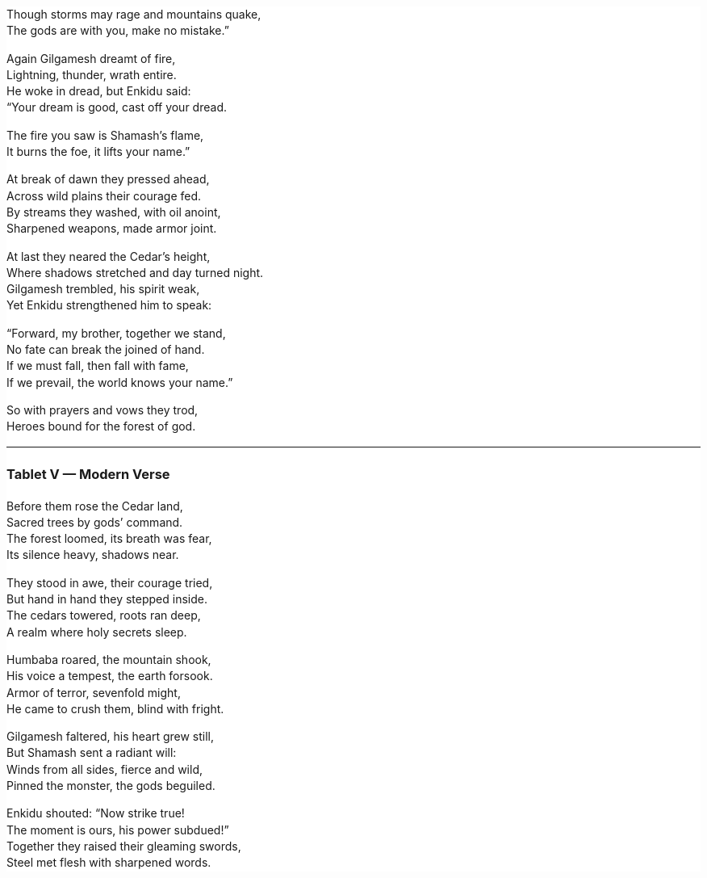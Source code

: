 Though storms may rage and mountains quake,<br/>
The gods are with you, make no mistake.”

Again Gilgamesh dreamt of fire,<br/>
Lightning, thunder, wrath entire.<br/>
He woke in dread, but Enkidu said:<br/>
“Your dream is good, cast off your dread.

The fire you saw is Shamash’s flame,<br/>
It burns the foe, it lifts your name.”

At break of dawn they pressed ahead,<br/>
Across wild plains their courage fed.<br/>
By streams they washed, with oil anoint,<br/>
Sharpened weapons, made armor joint.

At last they neared the Cedar’s height,<br/>
Where shadows stretched and day turned night.<br/>
Gilgamesh trembled, his spirit weak,<br/>
Yet Enkidu strengthened him to speak:

“Forward, my brother, together we stand,<br/>
No fate can break the joined of hand.<br/>
If we must fall, then fall with fame,<br/>
If we prevail, the world knows your name.”

So with prayers and vows they trod,<br/>
Heroes bound for the forest of god.

---

### Tablet V — Modern Verse

Before them rose the Cedar land,<br/>
Sacred trees by gods’ command.<br/>
The forest loomed, its breath was fear,<br/>
Its silence heavy, shadows near.

They stood in awe, their courage tried,<br/>
But hand in hand they stepped inside.<br/>
The cedars towered, roots ran deep,<br/>
A realm where holy secrets sleep.

Humbaba roared, the mountain shook,<br/>
His voice a tempest, the earth forsook.<br/>
Armor of terror, sevenfold might,<br/>
He came to crush them, blind with fright.

Gilgamesh faltered, his heart grew still,<br/>
But Shamash sent a radiant will:<br/>
Winds from all sides, fierce and wild,<br/>
Pinned the monster, the gods beguiled.

Enkidu shouted: “Now strike true!<br/>
The moment is ours, his power subdued!”<br/>
Together they raised their gleaming swords,<br/>
Steel met flesh with sharpened words.
